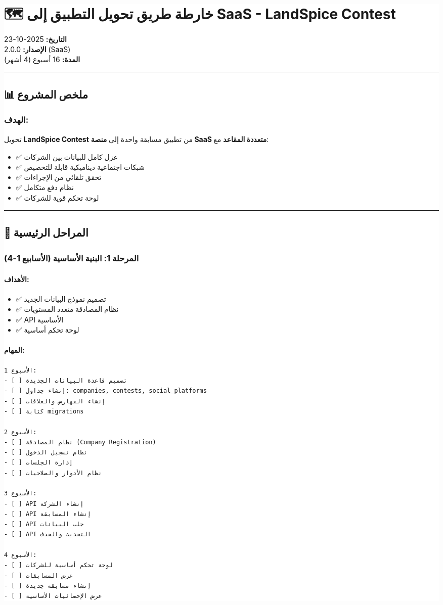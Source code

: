 # 🗺️ خارطة طريق تحويل التطبيق إلى SaaS - LandSpice Contest

**التاريخ:** 2025-10-23  
**الإصدار:** 2.0.0 (SaaS)  
**المدة:** 16 أسبوع (4 أشهر)

---

## 📊 ملخص المشروع

### الهدف:
تحويل **LandSpice Contest** من تطبيق مسابقة واحدة إلى **منصة SaaS متعددة المقاعد** مع:
- ✅ عزل كامل للبيانات بين الشركات
- ✅ شبكات اجتماعية ديناميكية قابلة للتخصيص
- ✅ تحقق تلقائي من الإجراءات
- ✅ نظام دفع متكامل
- ✅ لوحة تحكم قوية للشركات

---

## 🎯 المراحل الرئيسية

### المرحلة 1: البنية الأساسية (الأسابيع 1-4)

#### الأهداف:
- ✅ تصميم نموذج البيانات الجديد
- ✅ نظام المصادقة متعدد المستويات
- ✅ API الأساسية
- ✅ لوحة تحكم أساسية

#### المهام:

```
الأسبوع 1:
- [ ] تصميم قاعدة البيانات الجديدة
- [ ] إنشاء جداول: companies, contests, social_platforms
- [ ] إنشاء الفهارس والعلاقات
- [ ] كتابة migrations

الأسبوع 2:
- [ ] نظام المصادقة (Company Registration)
- [ ] نظام تسجيل الدخول
- [ ] إدارة الجلسات
- [ ] نظام الأدوار والصلاحيات

الأسبوع 3:
- [ ] API إنشاء الشركة
- [ ] API إنشاء المسابقة
- [ ] API جلب البيانات
- [ ] API التحديث والحذف

الأسبوع 4:
- [ ] لوحة تحكم أساسية للشركات
- [ ] عرض المسابقات
- [ ] إنشاء مسابقة جديدة
- [ ] عرض الإحصائيات الأساسية
```
